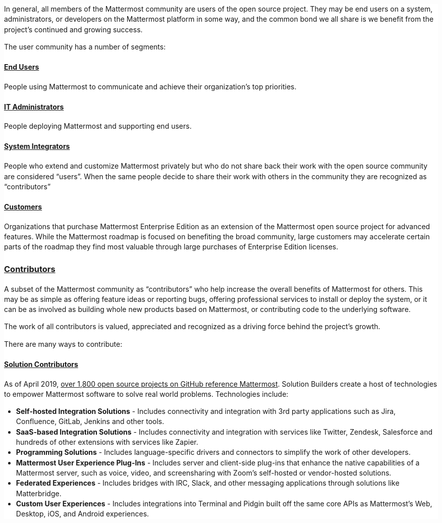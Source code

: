 In general, all members of the Mattermost community are users of the open source project. They may be end users on a system, administrators, or developers on the Mattermost platform in some way, and the common bond we all share is we benefit from the project’s continued and growing success.

The user community has a number of segments:

#### [End Users](https://docs.mattermost.com/process/community-overview.html#contents)

People using Mattermost to communicate and achieve their organization’s top priorities.

#### [IT Administrators](https://docs.mattermost.com/process/community-overview.html#contents)

People deploying Mattermost and supporting end users.

#### [System Integrators](https://docs.mattermost.com/process/community-overview.html#contents)

People who extend and customize Mattermost privately but who do not share back their work with the open source community are considered “users”. When the same people decide to share their work with others in the community they are recognized as “contributors”

#### [Customers](https://docs.mattermost.com/process/community-overview.html#contents)

Organizations that purchase Mattermost Enterprise Edition as an extension of the Mattermost open source project for advanced features. While the Mattermost roadmap is focused on benefiting the broad community, large customers may accelerate certain parts of the roadmap they find most valuable through large purchases of Enterprise Edition licenses.

### [Contributors](https://docs.mattermost.com/process/community-overview.html#contents)

A subset of the Mattermost community as “contributors” who help increase the overall benefits of Mattermost for others. This may be as simple as offering feature ideas or reporting bugs, offering professional services to install or deploy the system, or it can be as involved as building whole new products based on Mattermost, or contributing code to the underlying software.

The work of all contributors is valued, appreciated and recognized as a driving force behind the project’s growth.

There are many ways to contribute:

#### [Solution Contributors](https://docs.mattermost.com/process/community-overview.html#contents)

As of April 2019, [over 1,800 open source projects on GitHub reference Mattermost](https://github.com/search?q=mattermost). Solution Builders create a host of technologies to empower Mattermost software to solve real world problems. Technologies include:

* **Self-hosted Integration Solutions** - Includes connectivity and integration with 3rd party applications such as Jira, Confluence, GitLab, Jenkins and other tools.
* **SaaS-based Integration Solutions** - Includes connectivity and integration with services like Twitter, Zendesk, Salesforce and hundreds of other extensions with services like Zapier.
* **Programming Solutions** - Includes language-specific drivers and connectors to simplify the work of other developers.
* **Mattermost User Experience Plug-Ins** - Includes server and client-side plug-ins that enhance the native capabilities of a Mattermost server, such as voice, video, and screensharing with Zoom’s self-hosted or vendor-hosted solutions.
* **Federated Experiences** - Includes bridges with IRC, Slack, and other messaging applications through solutions like Matterbridge.
* **Custom User Experiences** - Includes integrations into Terminal and Pidgin built off the same core APIs as Mattermost’s Web, Desktop, iOS, and Android experiences.
